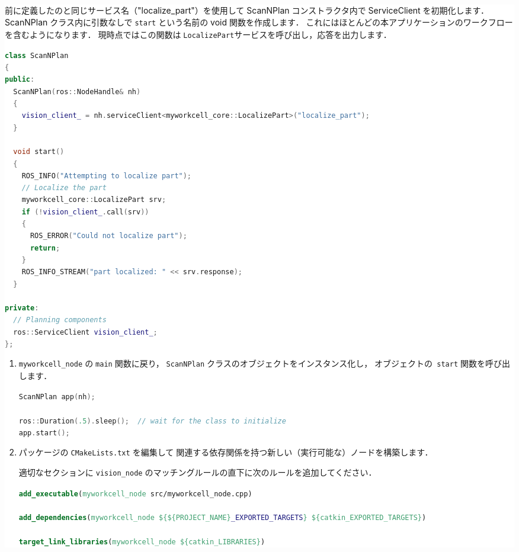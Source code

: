    前に定義したのと同じサービス名（"localize_part"）を使用して
   ScanNPlan コンストラクタ内で ServiceClient を初期化します．
   ScanNPlan クラス内に引数なしで `start` という名前の void 関数を作成します．
   これにはほとんどの本アプリケーションのワークフローを含むようになります．
   現時点ではこの関数は `LocalizePart`サービスを呼び出し，応答を出力します．

   ``` c++
   class ScanNPlan
   {
   public:
     ScanNPlan(ros::NodeHandle& nh)
     {
       vision_client_ = nh.serviceClient<myworkcell_core::LocalizePart>("localize_part");
     }

     void start()
     {
       ROS_INFO("Attempting to localize part");
       // Localize the part
       myworkcell_core::LocalizePart srv;
       if (!vision_client_.call(srv))
       {
         ROS_ERROR("Could not localize part");
         return;
       }
       ROS_INFO_STREAM("part localized: " << srv.response);
     }

   private:
     // Planning components
     ros::ServiceClient vision_client_;
   };
   ```

1. `myworkcell_node` の `main` 関数に戻り，
   `ScanNPlan` クラスのオブジェクトをインスタンス化し，
   オブジェクトの` start` 関数を呼び出します．

   ``` c++
   ScanNPlan app(nh);

   ros::Duration(.5).sleep();  // wait for the class to initialize
   app.start();
   ```
1. パッケージの `CMakeLists.txt` を編集して
   関連する依存関係を持つ新しい（実行可能な）ノードを構築します．

   適切なセクションに `vision_node` のマッチングルールの直下に次のルールを追加してください．

   ``` cmake
   add_executable(myworkcell_node src/myworkcell_node.cpp)

   add_dependencies(myworkcell_node ${${PROJECT_NAME}_EXPORTED_TARGETS} ${catkin_EXPORTED_TARGETS})

   target_link_libraries(myworkcell_node ${catkin_LIBRARIES})
   ```
